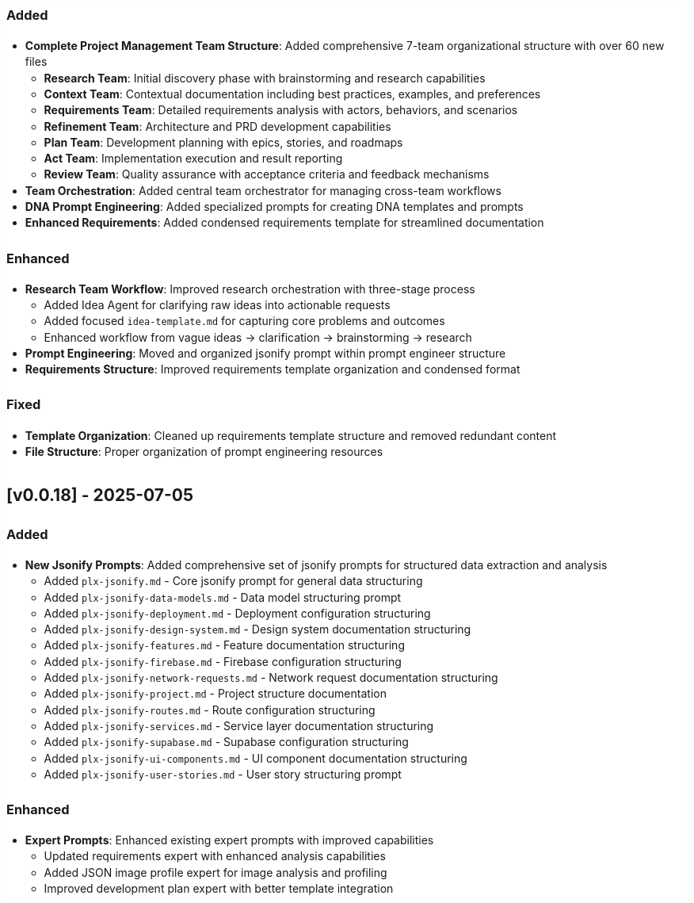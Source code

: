 ### Added
- **Complete Project Management Team Structure**: Added comprehensive 7-team organizational structure with over 60 new files
  - **Research Team**: Initial discovery phase with brainstorming and research capabilities
  - **Context Team**: Contextual documentation including best practices, examples, and preferences
  - **Requirements Team**: Detailed requirements analysis with actors, behaviors, and scenarios
  - **Refinement Team**: Architecture and PRD development capabilities
  - **Plan Team**: Development planning with epics, stories, and roadmaps
  - **Act Team**: Implementation execution and result reporting
  - **Review Team**: Quality assurance with acceptance criteria and feedback mechanisms
- **Team Orchestration**: Added central team orchestrator for managing cross-team workflows
- **DNA Prompt Engineering**: Added specialized prompts for creating DNA templates and prompts
- **Enhanced Requirements**: Added condensed requirements template for streamlined documentation

### Enhanced
- **Research Team Workflow**: Improved research orchestration with three-stage process
  - Added Idea Agent for clarifying raw ideas into actionable requests
  - Added focused `idea-template.md` for capturing core problems and outcomes
  - Enhanced workflow from vague ideas → clarification → brainstorming → research
- **Prompt Engineering**: Moved and organized jsonify prompt within prompt engineer structure
- **Requirements Structure**: Improved requirements template organization and condensed format

### Fixed
- **Template Organization**: Cleaned up requirements template structure and removed redundant content
- **File Structure**: Proper organization of prompt engineering resources

## [v0.0.18] - 2025-07-05

### Added
- **New Jsonify Prompts**: Added comprehensive set of jsonify prompts for structured data extraction and analysis
  - Added `plx-jsonify.md` - Core jsonify prompt for general data structuring
  - Added `plx-jsonify-data-models.md` - Data model structuring prompt
  - Added `plx-jsonify-deployment.md` - Deployment configuration structuring
  - Added `plx-jsonify-design-system.md` - Design system documentation structuring
  - Added `plx-jsonify-features.md` - Feature documentation structuring
  - Added `plx-jsonify-firebase.md` - Firebase configuration structuring
  - Added `plx-jsonify-network-requests.md` - Network request documentation structuring
  - Added `plx-jsonify-project.md` - Project structure documentation
  - Added `plx-jsonify-routes.md` - Route configuration structuring
  - Added `plx-jsonify-services.md` - Service layer documentation structuring
  - Added `plx-jsonify-supabase.md` - Supabase configuration structuring
  - Added `plx-jsonify-ui-components.md` - UI component documentation structuring
  - Added `plx-jsonify-user-stories.md` - User story structuring prompt

### Enhanced
- **Expert Prompts**: Enhanced existing expert prompts with improved capabilities
  - Updated requirements expert with enhanced analysis capabilities
  - Added JSON image profile expert for image analysis and profiling
  - Improved development plan expert with better template integration
